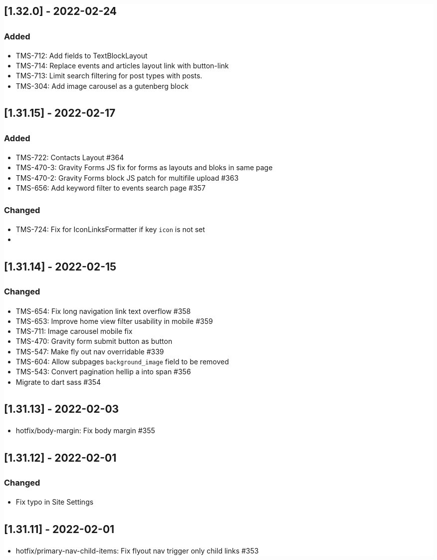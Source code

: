 ## [1.32.0] - 2022-02-24

### Added
- TMS-712: Add fields to TextBlockLayout
- TMS-714: Replace events and articles layout link with button-link
- TMS-713: Limit search filtering for post types with posts.
- TMS-304: Add image carousel as a gutenberg block

## [1.31.15] - 2022-02-17

### Added

- TMS-722: Contacts Layout #364
- TMS-470-3: Gravity Forms JS fix for forms as layouts and bloks in same page
- TMS-470-2: Gravity Forms block JS patch for multifile upload #363
- TMS-656: Add keyword filter to events search page #357

### Changed

- TMS-724: Fix for IconLinksFormatter if key `icon` is not set
-
## [1.31.14] - 2022-02-15

### Changed

- TMS-654: Fix long navigation link text overflow #358
- TMS-653: Improve home view filter usability in mobile #359
- TMS-711: Image carousel mobile fix
- TMS-470: Gravity form submit button as button
- TMS-547: Make fly out nav overridable #339
- TMS-604: Allow subpages `background_image` field to be removed
- TMS-543: Convert pagination hellip a into span #356
- Migrate to dart sass #354

## [1.31.13] - 2022-02-03

- hotfix/body-margin: Fix body margin #355

## [1.31.12] - 2022-02-01

### Changed

- Fix typo in Site Settings

## [1.31.11] - 2022-02-01

- hotfix/primary-nav-child-items: Fix flyout nav trigger only child links #353
